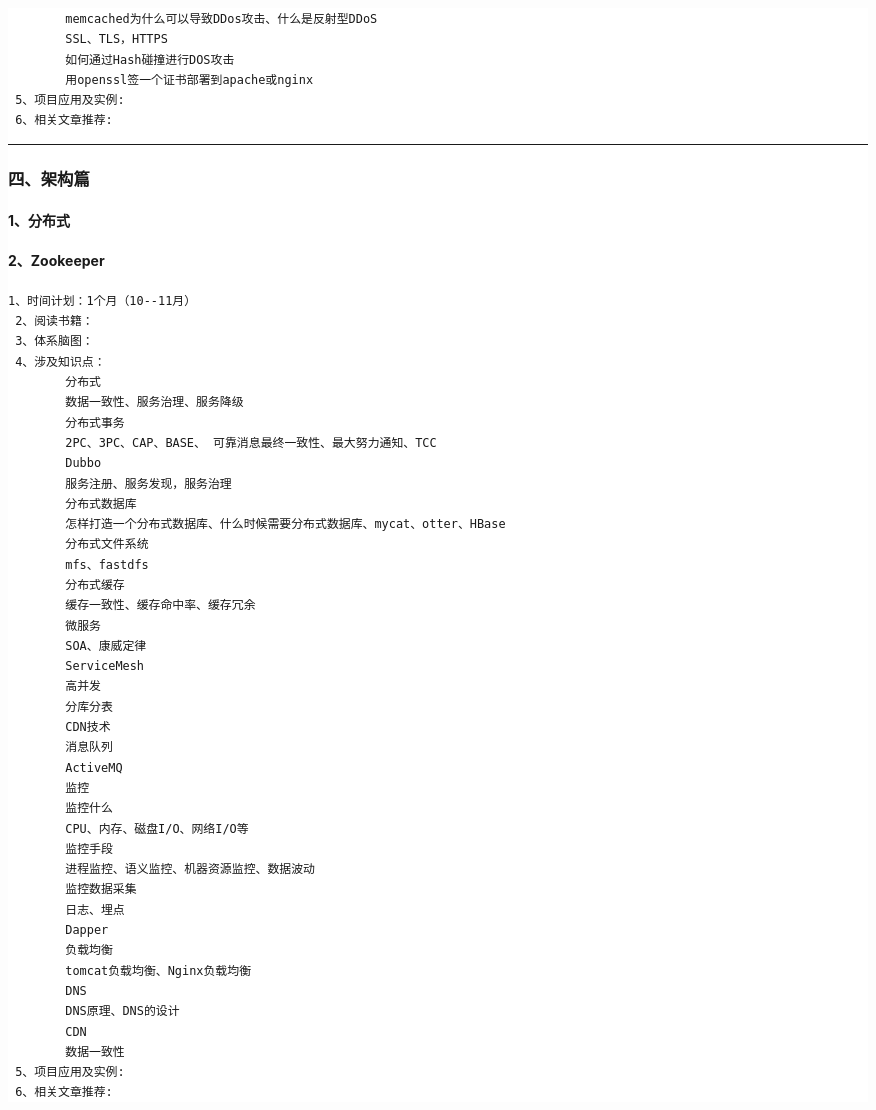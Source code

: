 			memcached为什么可以导致DDos攻击、什么是反射型DDoS
			SSL、TLS，HTTPS
			如何通过Hash碰撞进行DOS攻击
			用openssl签一个证书部署到apache或nginx
	 5、项目应用及实例:
	 6、相关文章推荐:
***


### 四、架构篇
#### 1、分布式
#### 2、Zookeeper
	1、时间计划：1个月（10--11月）
	 2、阅读书籍：
	 3、体系脑图：
	 4、涉及知识点：
			分布式
			数据一致性、服务治理、服务降级
			分布式事务
			2PC、3PC、CAP、BASE、 可靠消息最终一致性、最大努力通知、TCC
			Dubbo
			服务注册、服务发现，服务治理
			分布式数据库
			怎样打造一个分布式数据库、什么时候需要分布式数据库、mycat、otter、HBase
			分布式文件系统
			mfs、fastdfs
			分布式缓存
			缓存一致性、缓存命中率、缓存冗余
			微服务
			SOA、康威定律
			ServiceMesh
			高并发
			分库分表
			CDN技术
			消息队列
			ActiveMQ
			监控
			监控什么
			CPU、内存、磁盘I/O、网络I/O等
			监控手段
			进程监控、语义监控、机器资源监控、数据波动
			监控数据采集
			日志、埋点
			Dapper
			负载均衡
			tomcat负载均衡、Nginx负载均衡
			DNS
			DNS原理、DNS的设计
			CDN
			数据一致性
	 5、项目应用及实例:
	 6、相关文章推荐:
